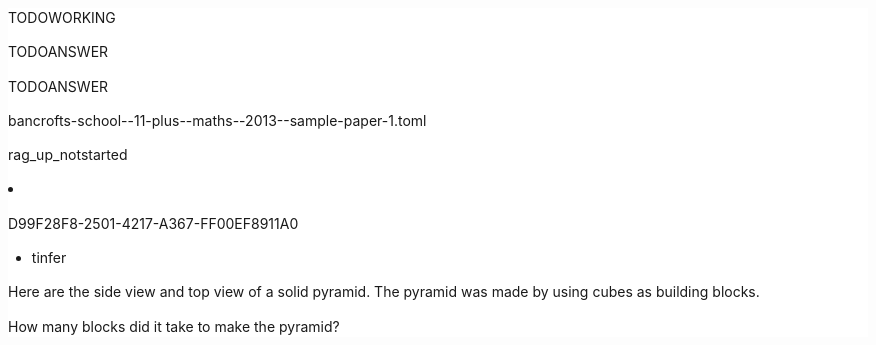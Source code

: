 TODOWORKING

</div>
</div>
<div class='answers'>
<div class='answer'>

TODOANSWER

</div>
<div class='answer'>

TODOANSWER

</div>
</div>

</div>
</li>
</ul>
<div class='papername'>
<p>bancrofts-school--11-plus--maths--2013--sample-paper-1.toml</p>
</div>
<div class='rag'>
<p>rag_up_notstarted</p>
</div>
</div>
</li>
<li>
<div class='question_envelope rag_up_notstarted question'>
<div class='uuid'>
<p>D99F28F8-2501-4217-A367-FF00EF8911A0</p>
</div>
<div class='topics'>
<ul>
<li>
tinfer
</li>
</ul>
</div>
<div class='question question'>

Here are the side view and top view of a solid pyramid. 
The pyramid was made by using cubes as building blocks.

How many blocks did it take to make the pyramid?
